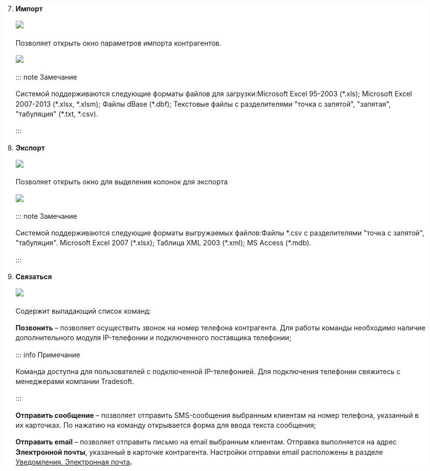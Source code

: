 7. **Импорт**

    ![](../../../assets/specification/Aspose.Words.83ab1c44-6b28-430a-a5f2-4d9e6ba1abd4.139.png)

    Позволяет открыть окно параметров импорта контрагентов.

    ![](../../../assets/specification/Aspose.Words.83ab1c44-6b28-430a-a5f2-4d9e6ba1abd4.140.png)

    ::: note Замечание

    Системой поддерживаются следующие форматы файлов для загрузки:Microsoft Excel 95-2003 (\*.xls);
    Microsoft Excel 2007-2013 (\*.xlsx, \*.xlsm);
    Файлы dBase (\*.dbf);
    Текстовые файлы с разделителями "точка с запятой", "запятая", "табуляция" (\*.txt, \*.csv).

    :::

8. **Экспорт**

    ![](../../../assets/specification/Aspose.Words.83ab1c44-6b28-430a-a5f2-4d9e6ba1abd4.141.png)

    Позволяет открыть окно для выделения колонок для экспорта

    ![](../../../assets/specification/Aspose.Words.83ab1c44-6b28-430a-a5f2-4d9e6ba1abd4.142.png)

    ::: note Замечание

    Системой поддерживаются следующие форматы выгружаемых файлов:Файлы \*.csv с разделителями "точка с запятой", "табуляция".
    Microsoft Excel 2007 (\*.xlsx);
    Таблица XML 2003 (\*.xml);
    MS Access (\*.mdb).

    :::

9. **Связаться**

    ![](../../../assets/specification/Aspose.Words.83ab1c44-6b28-430a-a5f2-4d9e6ba1abd4.143.png)

    Содержит выпадающий список команд:

    **Позвонить** – позволяет осуществить звонок на номер телефона контрагента. Для работы команды необходимо наличие дополнительного модуля IP-телефонии и подключенного поставщика телефонии;

    ::: info Примечание

    Команда доступна для пользователей с подключенной IP-телефонией. Для подключения телефонии свяжитесь с менеджерами компании Tradesoft.

    :::

    **Отправить сообщение** – позволяет отправить SMS-сообщения выбранным клиентам на номер телефона, указанный в их карточках. По нажатию на команду открывается форма для ввода текста сообщения;

    **Отправить email** – позволяет отправить письмо на email выбранным клиентам. Отправка выполняется на адрес **Электронной почты**, указанный в карточке контрагента. Настройки отправки email расположены в разделе [Уведомления. Электронная почта](#9e7fac5d-a49c-4055-be58-ea90575927c4)**.**
